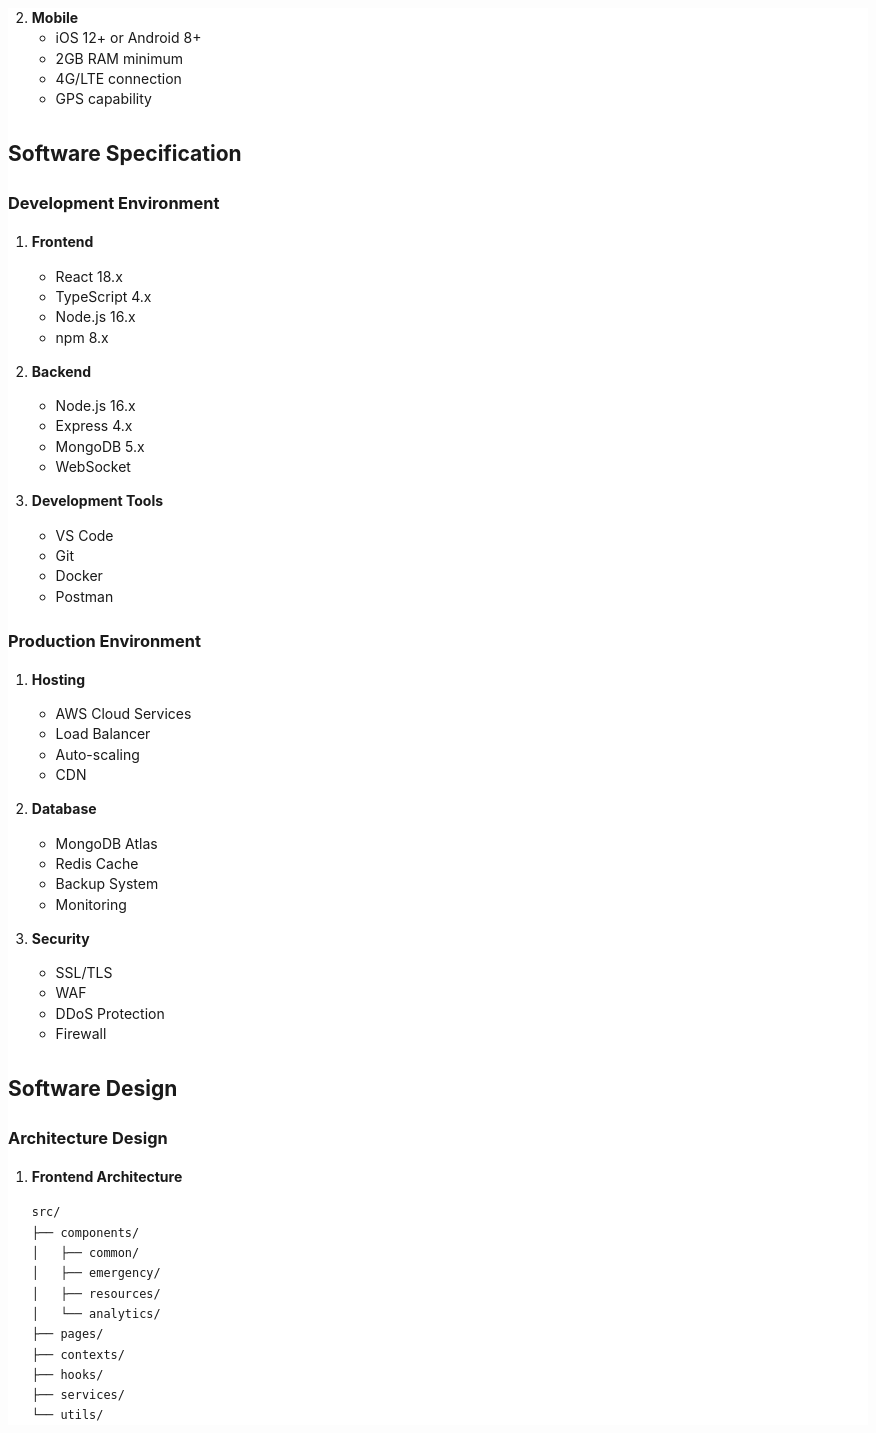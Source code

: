 2. **Mobile**
   - iOS 12+ or Android 8+
   - 2GB RAM minimum
   - 4G/LTE connection
   - GPS capability

## Software Specification

### Development Environment
1. **Frontend**
   - React 18.x
   - TypeScript 4.x
   - Node.js 16.x
   - npm 8.x

2. **Backend**
   - Node.js 16.x
   - Express 4.x
   - MongoDB 5.x
   - WebSocket

3. **Development Tools**
   - VS Code
   - Git
   - Docker
   - Postman

### Production Environment
1. **Hosting**
   - AWS Cloud Services
   - Load Balancer
   - Auto-scaling
   - CDN

2. **Database**
   - MongoDB Atlas
   - Redis Cache
   - Backup System
   - Monitoring

3. **Security**
   - SSL/TLS
   - WAF
   - DDoS Protection
   - Firewall

## Software Design

### Architecture Design
1. **Frontend Architecture**
   ```
   src/
   ├── components/
   │   ├── common/
   │   ├── emergency/
   │   ├── resources/
   │   └── analytics/
   ├── pages/
   ├── contexts/
   ├── hooks/
   ├── services/
   └── utils/
   ```

